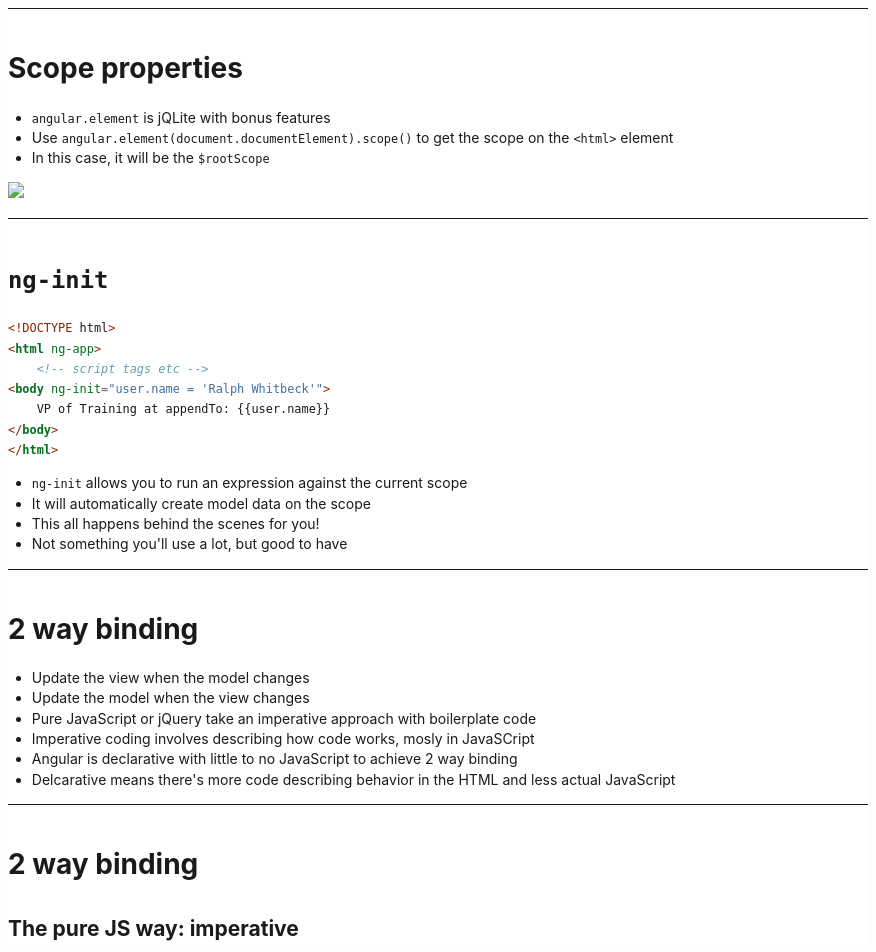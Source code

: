 -----



# Scope properties

* `angular.element` is jQLite with bonus features
* Use `angular.element(document.documentElement).scope()` to get the scope on the `<html>` element
* In this case, it will be the `$rootScope`

![](http://d.pr/i/SWtX+)

-----



# `ng-init`



```html
<!DOCTYPE html>
<html ng-app>
    <!-- script tags etc -->
<body ng-init="user.name = 'Ralph Whitbeck'">
    VP of Training at appendTo: {{user.name}}
</body>
</html>
```
* `ng-init` allows you to run an expression against the current scope
* It will automatically create model data on the scope
* This all happens behind the scenes for you!
* Not something you'll use a lot, but good to have

-----



# 2 way binding

* Update the view when the model changes
* Update the model when the view changes
* Pure JavaScript or jQuery take an imperative approach with boilerplate code
* Imperative coding involves describing how code works, mosly in JavaSCript
* Angular is declarative with little to no JavaScript to achieve 2 way binding
* Delcarative means there's more code describing behavior in the HTML and less actual JavaScript 

-----



# 2 way binding

## The pure JS way: imperative
